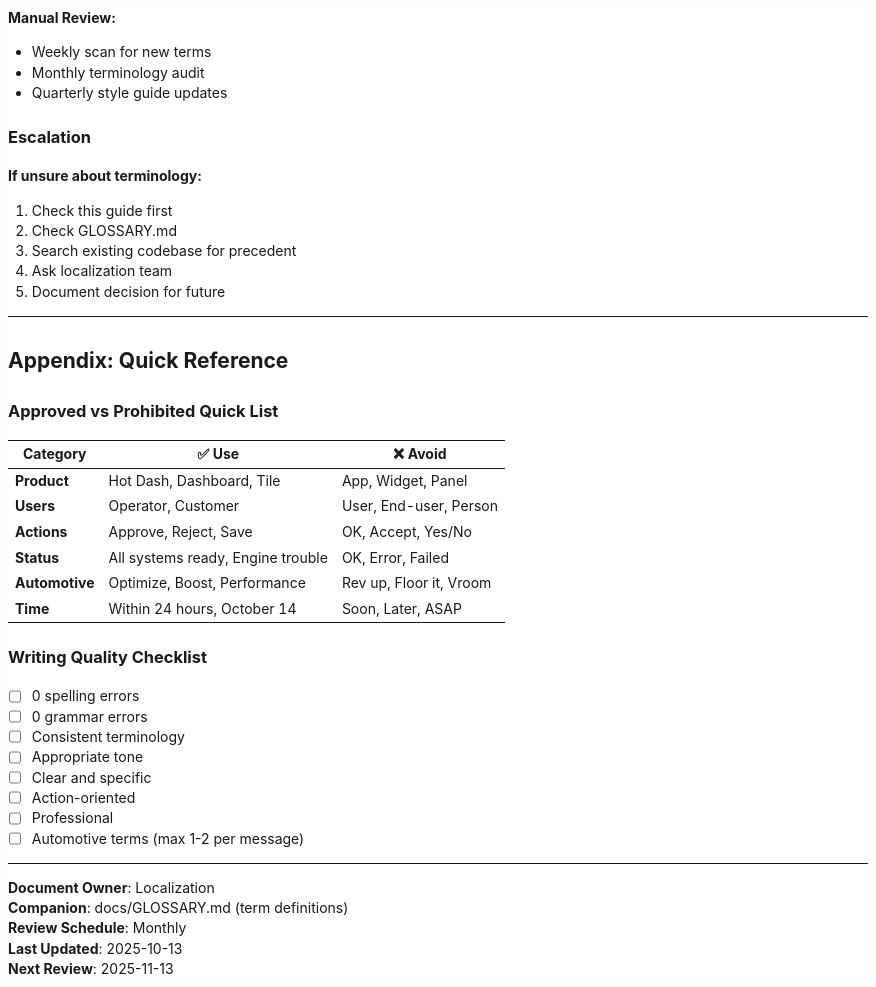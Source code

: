 **Manual Review:**
- Weekly scan for new terms
- Monthly terminology audit
- Quarterly style guide updates

### Escalation

**If unsure about terminology:**
1. Check this guide first
2. Check GLOSSARY.md
3. Search existing codebase for precedent
4. Ask localization team
5. Document decision for future

---

## Appendix: Quick Reference

### Approved vs Prohibited Quick List

| Category | ✅ Use | ❌ Avoid |
|----------|---------|----------|
| **Product** | Hot Dash, Dashboard, Tile | App, Widget, Panel |
| **Users** | Operator, Customer | User, End-user, Person |
| **Actions** | Approve, Reject, Save | OK, Accept, Yes/No |
| **Status** | All systems ready, Engine trouble | OK, Error, Failed |
| **Automotive** | Optimize, Boost, Performance | Rev up, Floor it, Vroom |
| **Time** | Within 24 hours, October 14 | Soon, Later, ASAP |

### Writing Quality Checklist

- [ ] 0 spelling errors
- [ ] 0 grammar errors
- [ ] Consistent terminology
- [ ] Appropriate tone
- [ ] Clear and specific
- [ ] Action-oriented
- [ ] Professional
- [ ] Automotive terms (max 1-2 per message)

---

**Document Owner**: Localization  
**Companion**: docs/GLOSSARY.md (term definitions)  
**Review Schedule**: Monthly  
**Last Updated**: 2025-10-13  
**Next Review**: 2025-11-13

